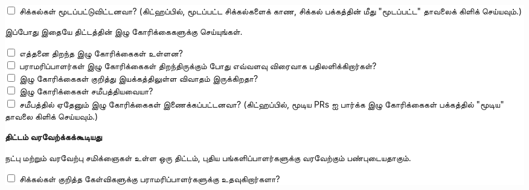 <div class="clearfix mb-4">
  <input type="checkbox" id="cbox9" class="d-block float-left mt-1 mr-2" value="checkbox">
  <label for="cbox9" class="overflow-hidden d-block text-normal">
    சிக்கல்கள் மூடப்பட்டுவிட்டனவா? (கிட்ஹப்பில், மூடப்பட்ட சிக்கல்களைக் காண, சிக்கல் பக்கத்தின் மீது "மூடப்பட்ட" தாவலைக் கிளிக் செய்யவும்.)
  </label>
</div>

இப்போது இதையே திட்டத்தின் இழு கோரிக்கைகளுக்கு செய்யுங்கள்.

<div class="clearfix mb-2">
  <input type="checkbox" id="cbox10" class="d-block float-left mt-1 mr-2" value="checkbox">
  <label for="cbox10" class="overflow-hidden d-block text-normal">
    எத்தனை திறந்த இழு கோரிக்கைகள் உள்ளன?
  </label>
</div>

<div class="clearfix mb-2">
  <input type="checkbox" id="cbox20" class="d-block float-left mt-1 mr-2" value="checkbox">
  <label for="cbox20" class="overflow-hidden d-block text-normal">
    பராமரிப்பாளர்கள் இழு கோரிக்கைகள் திறந்திருக்கும் போது எவ்வளவு விரைவாக பதிலளிக்கிறார்கள்?
  </label>
</div>

<div class="clearfix mb-2">
  <input type="checkbox" id="cbox11" class="d-block float-left mt-1 mr-2" value="checkbox">
  <label for="cbox11" class="overflow-hidden d-block text-normal">
    இழு கோரிக்கைகள் குறித்து இயக்கத்திலுள்ள விவாதம் இருக்கிறதா?
  </label>
</div>

<div class="clearfix mb-2">
  <input type="checkbox" id="cbox12" class="d-block float-left mt-1 mr-2" value="checkbox">
  <label for="cbox12" class="overflow-hidden d-block text-normal">
    இழு கோரிக்கைகள் சமீபத்தியவையா?
  </label>
</div>

<div class="clearfix mb-4">
  <input type="checkbox" id="cbox13" class="d-block float-left mt-1 mr-2" value="checkbox">
  <label for="cbox13" class="overflow-hidden d-block text-normal">
    சமீபத்தில் ஏதேனும் இழு கோரிக்கைகள் இணைக்கப்பட்டனவா? (கிட்ஹப்பில், மூடிய PRs ஐ பார்க்க இழு கோரிக்கைகள் பக்கத்தில் "மூடிய" தாவலை கிளிக் செய்யவும்.)
  </label>
</div>

**திட்டம் வரவேற்க்கக்கூடியது**

நட்பு மற்றும் வரவேற்பு சமிக்ஞைகள் உள்ள ஒரு திட்டம், புதிய பங்களிப்பாளர்களுக்கு வரவேற்கும் பண்புடையதாகும்.

<div class="clearfix mb-2">
  <input type="checkbox" id="cbox14" class="d-block float-left mt-1 mr-2" value="checkbox">
  <label for="cbox14" class="overflow-hidden d-block text-normal">
    சிக்கல்கள் குறித்த கேள்விகளுக்கு பராமரிப்பாளர்களுக்கு உதவுகிறார்களா?
  </label>
</div>
